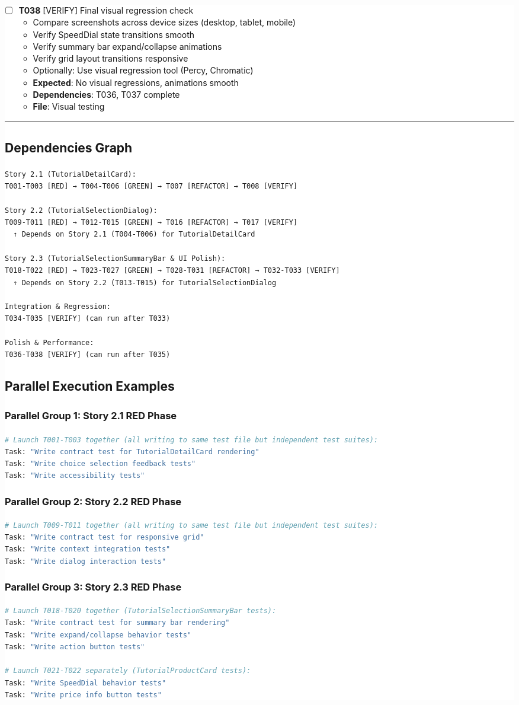 - [ ] **T038** [VERIFY] Final visual regression check
  - Compare screenshots across device sizes (desktop, tablet, mobile)
  - Verify SpeedDial state transitions smooth
  - Verify summary bar expand/collapse animations
  - Verify grid layout transitions responsive
  - Optionally: Use visual regression tool (Percy, Chromatic)
  - **Expected**: No visual regressions, animations smooth
  - **Dependencies**: T036, T037 complete
  - **File**: Visual testing

---

## Dependencies Graph

```
Story 2.1 (TutorialDetailCard):
T001-T003 [RED] → T004-T006 [GREEN] → T007 [REFACTOR] → T008 [VERIFY]

Story 2.2 (TutorialSelectionDialog):
T009-T011 [RED] → T012-T015 [GREEN] → T016 [REFACTOR] → T017 [VERIFY]
  ↑ Depends on Story 2.1 (T004-T006) for TutorialDetailCard

Story 2.3 (TutorialSelectionSummaryBar & UI Polish):
T018-T022 [RED] → T023-T027 [GREEN] → T028-T031 [REFACTOR] → T032-T033 [VERIFY]
  ↑ Depends on Story 2.2 (T013-T015) for TutorialSelectionDialog

Integration & Regression:
T034-T035 [VERIFY] (can run after T033)

Polish & Performance:
T036-T038 [VERIFY] (can run after T035)
```

## Parallel Execution Examples

### Parallel Group 1: Story 2.1 RED Phase
```bash
# Launch T001-T003 together (all writing to same test file but independent test suites):
Task: "Write contract test for TutorialDetailCard rendering"
Task: "Write choice selection feedback tests"
Task: "Write accessibility tests"
```

### Parallel Group 2: Story 2.2 RED Phase
```bash
# Launch T009-T011 together (all writing to same test file but independent test suites):
Task: "Write contract test for responsive grid"
Task: "Write context integration tests"
Task: "Write dialog interaction tests"
```

### Parallel Group 3: Story 2.3 RED Phase
```bash
# Launch T018-T020 together (TutorialSelectionSummaryBar tests):
Task: "Write contract test for summary bar rendering"
Task: "Write expand/collapse behavior tests"
Task: "Write action button tests"

# Launch T021-T022 separately (TutorialProductCard tests):
Task: "Write SpeedDial behavior tests"
Task: "Write price info button tests"
```
